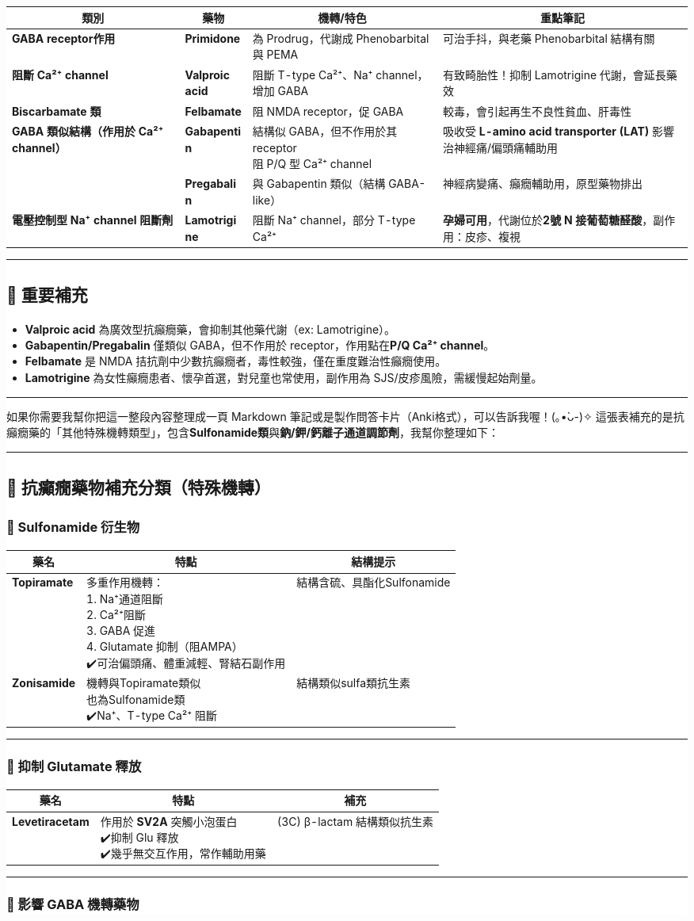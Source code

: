 | 類別                              | 藥物                | 機轉/特色                                            | 重點筆記                                                     |
| ------------------------------- | ----------------- | ------------------------------------------------ | -------------------------------------------------------- |
| **GABA receptor作用**             | **Primidone**     | 為 Prodrug，代謝成 Phenobarbital 與 PEMA               | 可治手抖，與老藥 Phenobarbital 結構有關                              |
| **阻斷 Ca²⁺ channel**             | **Valproic acid** | 阻斷 T-type Ca²⁺、Na⁺ channel，增加 GABA               | 有致畸胎性！抑制 Lamotrigine 代謝，會延長藥效                            |
| **Biscarbamate 類**              | **Felbamate**     | 阻 NMDA receptor，促 GABA                           | 較毒，會引起再生不良性貧血、肝毒性                                        |
| **GABA 類似結構（作用於 Ca²⁺ channel）** | **Gabapentin**    | 結構似 GABA，但不作用於其 receptor<br>阻 P/Q 型 Ca²⁺ channel | 吸收受 **L-amino acid transporter (LAT)** 影響<br>治神經痛/偏頭痛輔助用 |
|                                 | **Pregabalin**    | 與 Gabapentin 類似（結構 GABA-like）                    | 神經病變痛、癲癇輔助用，原型藥物排出                                       |
| **電壓控制型 Na⁺ channel 阻斷劑**       | **Lamotrigine**   | 阻斷 Na⁺ channel，部分 T-type Ca²⁺                    | **孕婦可用**，代謝位於**2號 N 接葡萄糖醛酸**，副作用：皮疹、複視                   |

---

## 🧠 重要補充

* **Valproic acid** 為廣效型抗癲癇藥，會抑制其他藥代謝（ex: Lamotrigine）。
* **Gabapentin/Pregabalin** 僅類似 GABA，但不作用於 receptor，作用點在**P/Q Ca²⁺ channel**。
* **Felbamate** 是 NMDA 拮抗劑中少數抗癲癇者，毒性較強，僅在重度難治性癲癇使用。
* **Lamotrigine** 為女性癲癇患者、懷孕首選，對兒童也常使用，副作用為 SJS/皮疹風險，需緩慢起始劑量。

---

如果你需要我幫你把這一整段內容整理成一頁 Markdown 筆記或是製作問答卡片（Anki格式），可以告訴我喔！(｡•̀ᴗ-)✧
這張表補充的是抗癲癇藥的「其他特殊機轉類型」，包含**Sulfonamide類**與**鈉/鉀/鈣離子通道調節劑**，我幫你整理如下：

---

## 🧠 抗癲癇藥物補充分類（特殊機轉）

### 🧪 Sulfonamide 衍生物

| 藥名             | 特點                                                                                                | 結構提示                |
| -------------- | ------------------------------------------------------------------------------------------------- | ------------------- |
| **Topiramate** | 多重作用機轉：<br>1. Na⁺通道阻斷<br>2. Ca²⁺阻斷<br>3. GABA 促進<br>4. Glutamate 抑制（阻AMPA）<br>✔️可治偏頭痛、體重減輕、腎結石副作用 | 結構含硫、具酯化Sulfonamide |
| **Zonisamide** | 機轉與Topiramate類似<br>也為Sulfonamide類<br>✔️Na⁺、T-type Ca²⁺ 阻斷                                         | 結構類似sulfa類抗生素       |

---

### 🔗 抑制 Glutamate 釋放

| 藥名                | 特點                                                     | 補充                    |
| ----------------- | ------------------------------------------------------ | --------------------- |
| **Levetiracetam** | 作用於 **SV2A** 突觸小泡蛋白<br>✔️抑制 Glu 釋放<br>✔️幾乎無交互作用，常作輔助用藥 | (3C) β-lactam 結構類似抗生素 |

---

### 🔄 影響 GABA 機轉藥物
